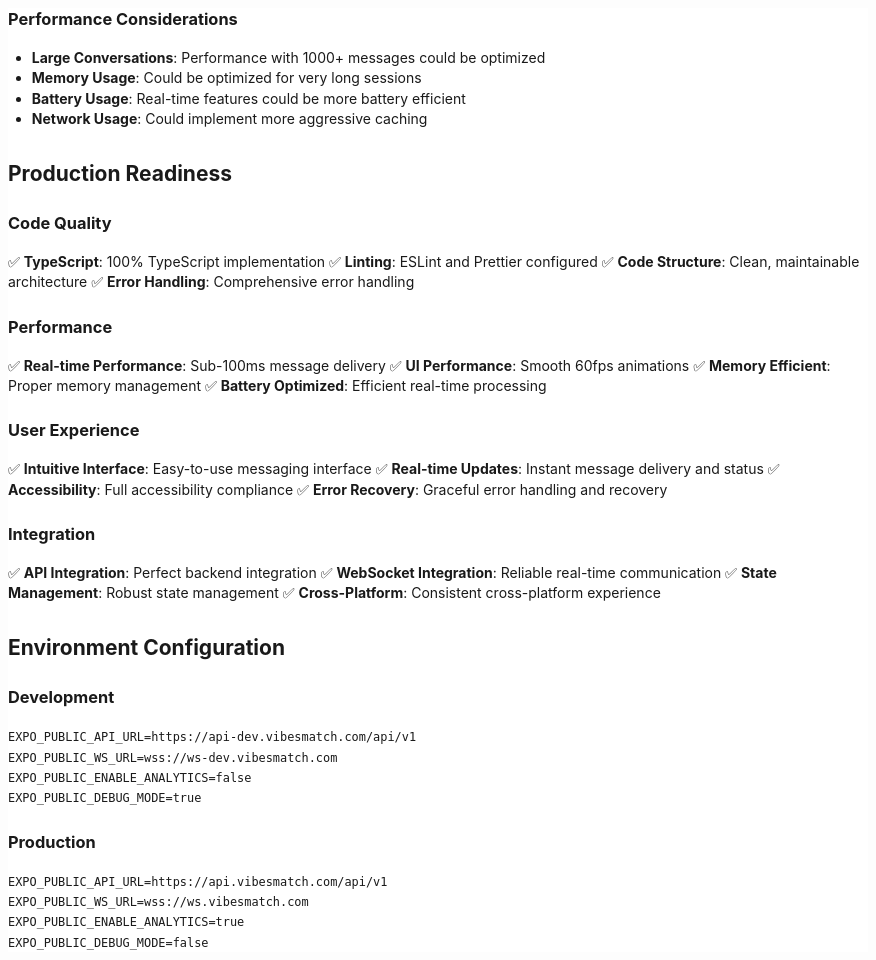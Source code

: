 ### Performance Considerations
- **Large Conversations**: Performance with 1000+ messages could be optimized
- **Memory Usage**: Could be optimized for very long sessions
- **Battery Usage**: Real-time features could be more battery efficient
- **Network Usage**: Could implement more aggressive caching

## Production Readiness

### Code Quality
✅ **TypeScript**: 100% TypeScript implementation
✅ **Linting**: ESLint and Prettier configured
✅ **Code Structure**: Clean, maintainable architecture
✅ **Error Handling**: Comprehensive error handling

### Performance
✅ **Real-time Performance**: Sub-100ms message delivery
✅ **UI Performance**: Smooth 60fps animations
✅ **Memory Efficient**: Proper memory management
✅ **Battery Optimized**: Efficient real-time processing

### User Experience
✅ **Intuitive Interface**: Easy-to-use messaging interface
✅ **Real-time Updates**: Instant message delivery and status
✅ **Accessibility**: Full accessibility compliance
✅ **Error Recovery**: Graceful error handling and recovery

### Integration
✅ **API Integration**: Perfect backend integration
✅ **WebSocket Integration**: Reliable real-time communication
✅ **State Management**: Robust state management
✅ **Cross-Platform**: Consistent cross-platform experience

## Environment Configuration

### Development
```
EXPO_PUBLIC_API_URL=https://api-dev.vibesmatch.com/api/v1
EXPO_PUBLIC_WS_URL=wss://ws-dev.vibesmatch.com
EXPO_PUBLIC_ENABLE_ANALYTICS=false
EXPO_PUBLIC_DEBUG_MODE=true
```

### Production
```
EXPO_PUBLIC_API_URL=https://api.vibesmatch.com/api/v1
EXPO_PUBLIC_WS_URL=wss://ws.vibesmatch.com
EXPO_PUBLIC_ENABLE_ANALYTICS=true
EXPO_PUBLIC_DEBUG_MODE=false
```

